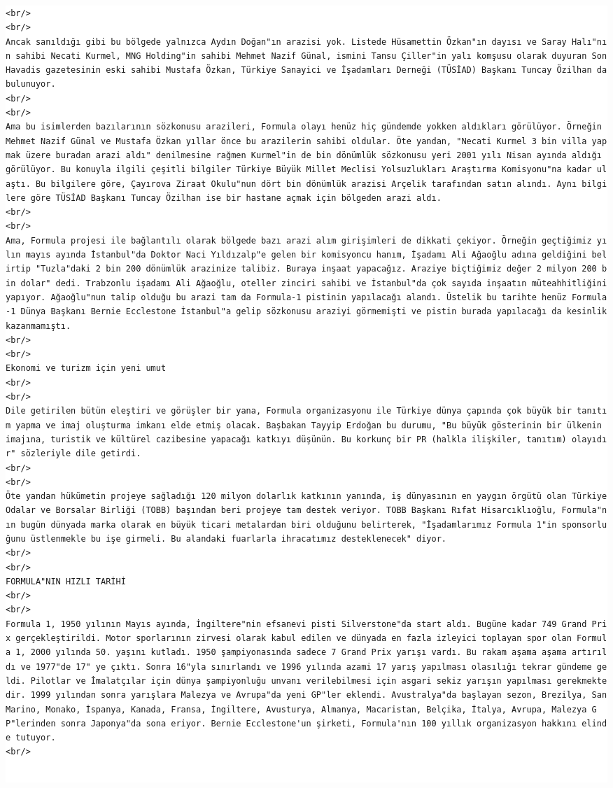     <br/>
    <br/>
    Ancak sanıldığı gibi bu bölgede yalnızca Aydın Doğan"ın arazisi yok. Listede Hüsamettin Özkan"ın dayısı ve Saray Halı"nın sahibi Necati Kurmel, MNG Holding"in sahibi Mehmet Nazif Günal, ismini Tansu Çiller"in yalı komşusu olarak duyuran Son Havadis gazetesinin eski sahibi Mustafa Özkan, Türkiye Sanayici ve İşadamları Derneği (TÜSİAD) Başkanı Tuncay Özilhan da bulunuyor.
    <br/>
    <br/>
    Ama bu isimlerden bazılarının sözkonusu arazileri, Formula olayı henüz hiç gündemde yokken aldıkları görülüyor. Örneğin Mehmet Nazif Günal ve Mustafa Özkan yıllar önce bu arazilerin sahibi oldular. Öte yandan, "Necati Kurmel 3 bin villa yapmak üzere buradan arazi aldı" denilmesine rağmen Kurmel"in de bin dönümlük sözkonusu yeri 2001 yılı Nisan ayında aldığı görülüyor. Bu konuyla ilgili çeşitli bilgiler Türkiye Büyük Millet Meclisi Yolsuzlukları Araştırma Komisyonu"na kadar ulaştı. Bu bilgilere göre, Çayırova Ziraat Okulu"nun dört bin dönümlük arazisi Arçelik tarafından satın alındı. Aynı bilgilere göre TÜSİAD Başkanı Tuncay Özilhan ise bir hastane açmak için bölgeden arazi aldı.
    <br/>
    <br/>
    Ama, Formula projesi ile bağlantılı olarak bölgede bazı arazi alım girişimleri de dikkati çekiyor. Örneğin geçtiğimiz yılın mayıs ayında İstanbul"da Doktor Naci Yıldızalp"e gelen bir komisyoncu hanım, İşadamı Ali Ağaoğlu adına geldiğini belirtip "Tuzla"daki 2 bin 200 dönümlük arazinize talibiz. Buraya inşaat yapacağız. Araziye biçtiğimiz değer 2 milyon 200 bin dolar" dedi. Trabzonlu işadamı Ali Ağaoğlu, oteller zinciri sahibi ve İstanbul"da çok sayıda inşaatın müteahhitliğini yapıyor. Ağaoğlu"nun talip olduğu bu arazi tam da Formula-1 pistinin yapılacağı alandı. Üstelik bu tarihte henüz Formula-1 Dünya Başkanı Bernie Ecclestone İstanbul"a gelip sözkonusu araziyi görmemişti ve pistin burada yapılacağı da kesinlik kazanmamıştı.
    <br/>
    <br/>
    Ekonomi ve turizm için yeni umut
    <br/>
    <br/>
    Dile getirilen bütün eleştiri ve görüşler bir yana, Formula organizasyonu ile Türkiye dünya çapında çok büyük bir tanıtım yapma ve imaj oluşturma imkanı elde etmiş olacak. Başbakan Tayyip Erdoğan bu durumu, "Bu büyük gösterinin bir ülkenin imajına, turistik ve kültürel cazibesine yapacağı katkıyı düşünün. Bu korkunç bir PR (halkla ilişkiler, tanıtım) olayıdır" sözleriyle dile getirdi.
    <br/>
    <br/>
    Öte yandan hükümetin projeye sağladığı 120 milyon dolarlık katkının yanında, iş dünyasının en yaygın örgütü olan Türkiye Odalar ve Borsalar Birliği (TOBB) başından beri projeye tam destek veriyor. TOBB Başkanı Rıfat Hisarcıklıoğlu, Formula"nın bugün dünyada marka olarak en büyük ticari metalardan biri olduğunu belirterek, "İşadamlarımız Formula 1"in sponsorluğunu üstlenmekle bu işe girmeli. Bu alandaki fuarlarla ihracatımız desteklenecek" diyor.
    <br/>
    <br/>
    FORMULA"NIN HIZLI TARİHİ
    <br/>
    <br/>
    Formula 1, 1950 yılının Mayıs ayında, İngiltere"nin efsanevi pisti Silverstone"da start aldı. Bugüne kadar 749 Grand Prix gerçekleştirildi. Motor sporlarının zirvesi olarak kabul edilen ve dünyada en fazla izleyici toplayan spor olan Formula 1, 2000 yılında 50. yaşını kutladı. 1950 şampiyonasında sadece 7 Grand Prix yarışı vardı. Bu rakam aşama aşama artırıldı ve 1977"de 17" ye çıktı. Sonra 16"yla sınırlandı ve 1996 yılında azami 17 yarış yapılması olasılığı tekrar gündeme geldi. Pilotlar ve İmalatçılar için dünya şampiyonluğu unvanı verilebilmesi için asgari sekiz yarışın yapılması gerekmektedir. 1999 yılından sonra yarışlara Malezya ve Avrupa"da yeni GP"ler eklendi. Avustralya"da başlayan sezon, Brezilya, San Marino, Monako, İspanya, Kanada, Fransa, İngiltere, Avusturya, Almanya, Macaristan, Belçika, İtalya, Avrupa, Malezya GP"lerinden sonra Japonya"da sona eriyor. Bernie Ecclestone'un şirketi, Formula'nın 100 yıllık organizasyon hakkını elinde tutuyor.
    <br/>
   </br>
  </font>
 </p>
</div>
